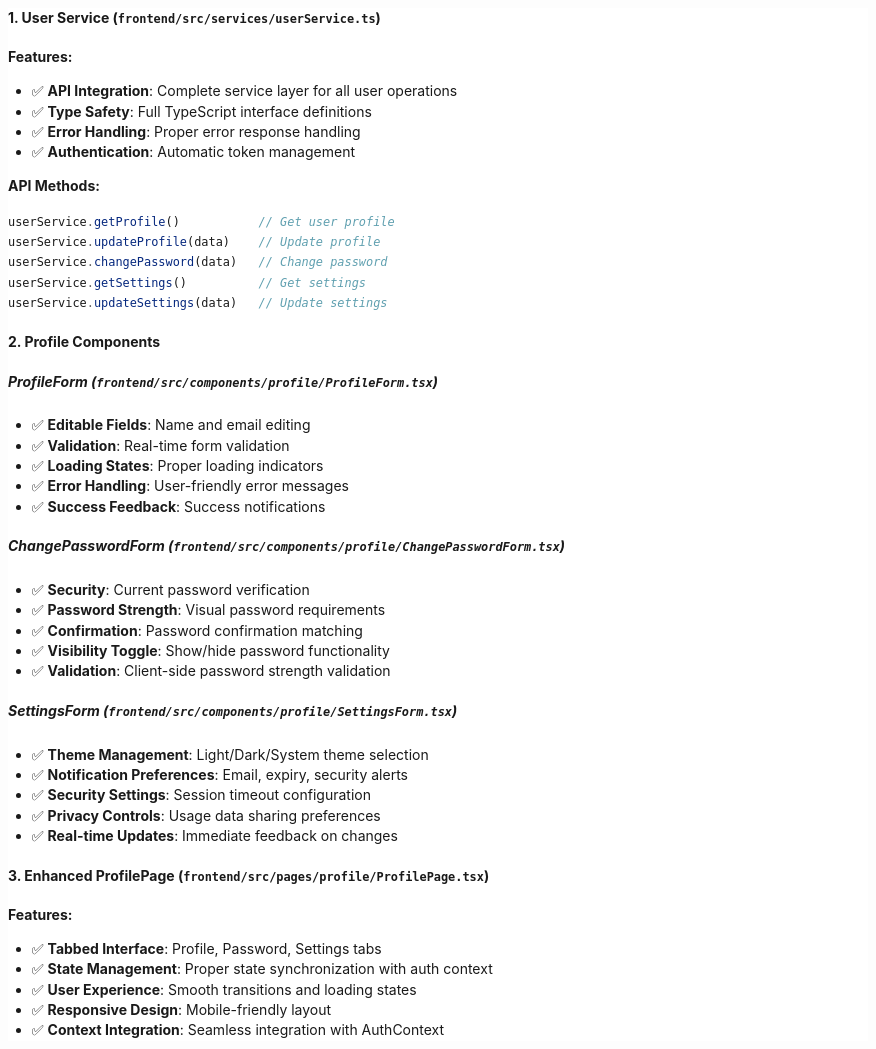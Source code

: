 #### 1. User Service (`frontend/src/services/userService.ts`)

**Features:**
- ✅ **API Integration**: Complete service layer for all user operations
- ✅ **Type Safety**: Full TypeScript interface definitions
- ✅ **Error Handling**: Proper error response handling
- ✅ **Authentication**: Automatic token management

**API Methods:**
```typescript
userService.getProfile()           // Get user profile
userService.updateProfile(data)    // Update profile
userService.changePassword(data)   // Change password
userService.getSettings()          // Get settings
userService.updateSettings(data)   // Update settings
```

#### 2. Profile Components

##### ProfileForm (`frontend/src/components/profile/ProfileForm.tsx`)
- ✅ **Editable Fields**: Name and email editing
- ✅ **Validation**: Real-time form validation
- ✅ **Loading States**: Proper loading indicators
- ✅ **Error Handling**: User-friendly error messages
- ✅ **Success Feedback**: Success notifications

##### ChangePasswordForm (`frontend/src/components/profile/ChangePasswordForm.tsx`)
- ✅ **Security**: Current password verification
- ✅ **Password Strength**: Visual password requirements
- ✅ **Confirmation**: Password confirmation matching
- ✅ **Visibility Toggle**: Show/hide password functionality
- ✅ **Validation**: Client-side password strength validation

##### SettingsForm (`frontend/src/components/profile/SettingsForm.tsx`)
- ✅ **Theme Management**: Light/Dark/System theme selection
- ✅ **Notification Preferences**: Email, expiry, security alerts
- ✅ **Security Settings**: Session timeout configuration
- ✅ **Privacy Controls**: Usage data sharing preferences
- ✅ **Real-time Updates**: Immediate feedback on changes

#### 3. Enhanced ProfilePage (`frontend/src/pages/profile/ProfilePage.tsx`)

**Features:**
- ✅ **Tabbed Interface**: Profile, Password, Settings tabs
- ✅ **State Management**: Proper state synchronization with auth context
- ✅ **User Experience**: Smooth transitions and loading states
- ✅ **Responsive Design**: Mobile-friendly layout
- ✅ **Context Integration**: Seamless integration with AuthContext
